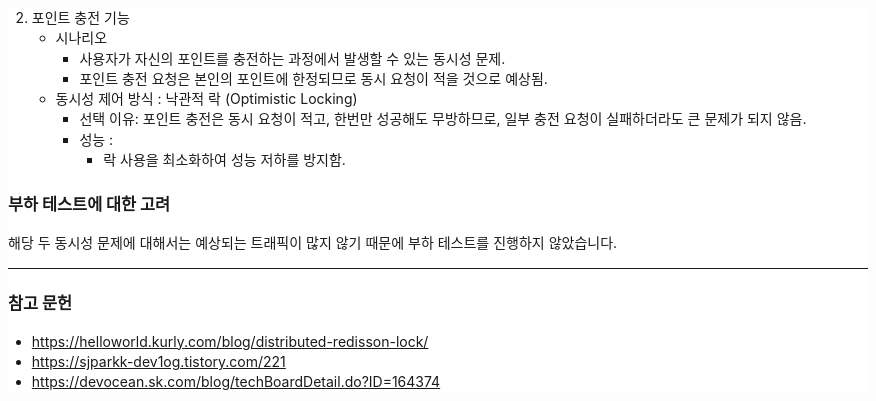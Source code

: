 2. 포인트 충전  기능
    - 시나리오
        - 사용자가 자신의 포인트를 충전하는 과정에서 발생할 수 있는 동시성 문제.
        - 포인트 충전 요청은 본인의 포인트에 한정되므로 동시 요청이 적을 것으로 예상됨.
    - 동시성 제어 방식 : 낙관적 락 (Optimistic Locking)
        - 선택 이유: 포인트 충전은 동시 요청이 적고, 한번만 성공해도 무방하므로, 일부 충전 요청이 실패하더라도 큰 문제가 되지 않음.
        - 성능 :
            - 락 사용을 최소화하여 성능 저하를 방지함.

### 부하 테스트에 대한 고려

해당 두 동시성 문제에 대해서는 예상되는 트래픽이 많지 않기 때문에 부하 테스트를 진행하지 않았습니다.

---

### 참고 문헌 
- https://helloworld.kurly.com/blog/distributed-redisson-lock/
- https://sjparkk-dev1og.tistory.com/221
- https://devocean.sk.com/blog/techBoardDetail.do?ID=164374